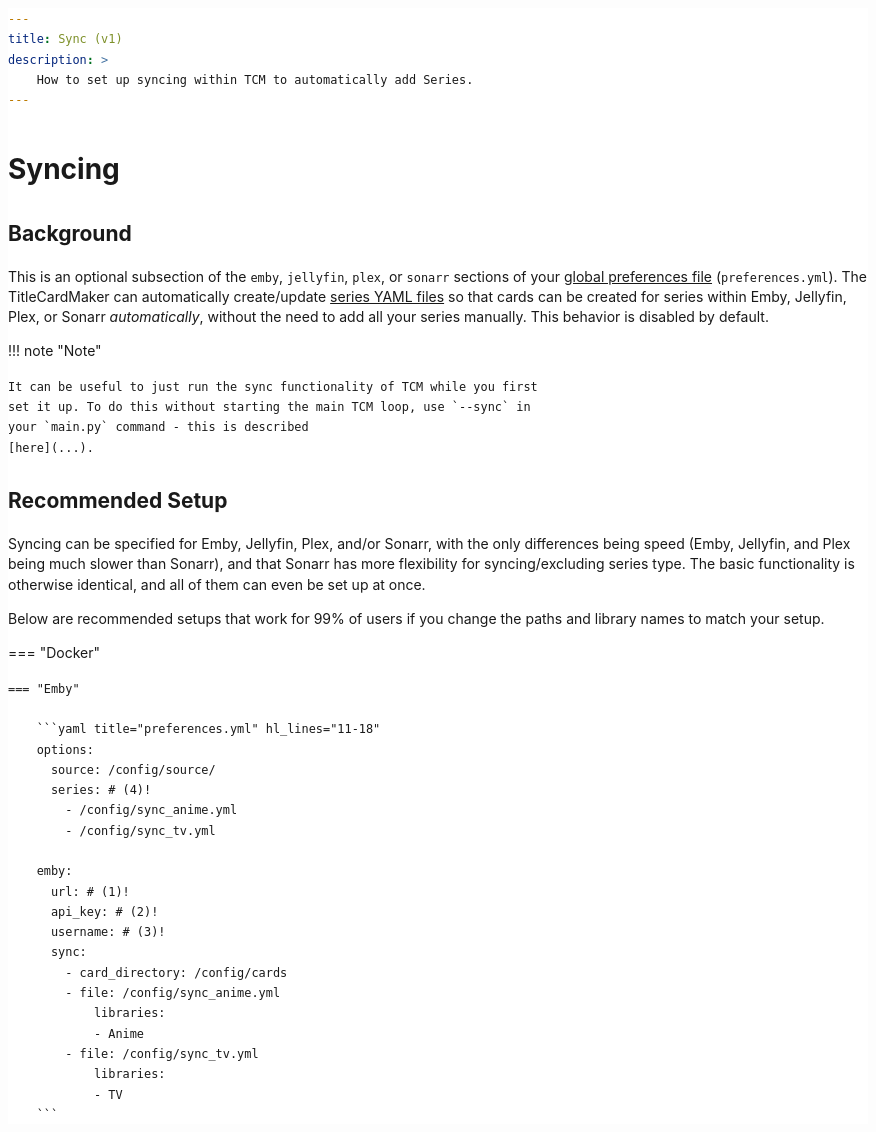 ```yaml
---
title: Sync (v1)
description: >
    How to set up syncing within TCM to automatically add Series.
---
```


# Syncing

## Background

This is an optional subsection of the `emby`, `jellyfin`, `plex`, or `sonarr`
sections of your [global preferences file](...) (`preferences.yml`). The
TitleCardMaker can automatically create/update [series YAML files](...) so that
cards can be created for series within Emby, Jellyfin, Plex, or Sonarr
_automatically_, without the need to add all your series manually. This behavior
is disabled by default.

!!! note "Note"

    It can be useful to just run the sync functionality of TCM while you first
    set it up. To do this without starting the main TCM loop, use `--sync` in
    your `main.py` command - this is described
    [here](...).

## Recommended Setup

Syncing can be specified for Emby, Jellyfin, Plex, and/or Sonarr, with the only
differences being speed (Emby, Jellyfin, and Plex being much slower than
Sonarr), and that Sonarr has more flexibility for syncing/excluding series type.
The basic functionality is otherwise identical, and all of them can even be set
up at once.

Below are recommended setups that work for 99% of users if you change the paths
and library names to match your setup.

=== "Docker"

    === "Emby"

        ```yaml title="preferences.yml" hl_lines="11-18"
        options:
          source: /config/source/
          series: # (4)!
            - /config/sync_anime.yml
            - /config/sync_tv.yml

        emby:
          url: # (1)!
          api_key: # (2)!
          username: # (3)!
          sync:
            - card_directory: /config/cards
            - file: /config/sync_anime.yml
                libraries:
                - Anime
            - file: /config/sync_tv.yml
                libraries:
                - TV
        ```

